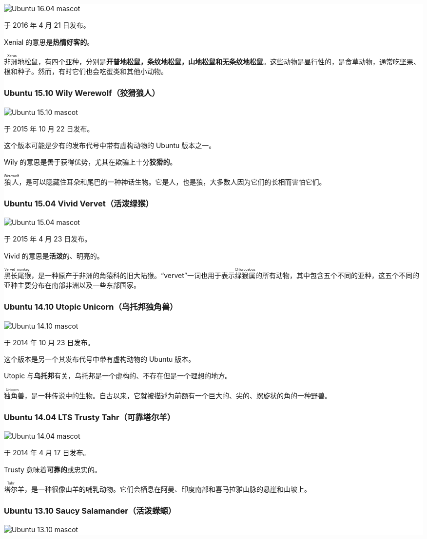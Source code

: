 ![Ubuntu 16.04 mascot][14]

于 2016 年 4 月 21 日发布。

Xenial 的意思是**热情好客的**。

<ruby>非洲地松鼠<rt> Xerus </rt></ruby>，有四个亚种，分别是**开普地松鼠，条纹地松鼠，山地松鼠和无条纹地松鼠**。这些动物是昼行性的，是食草动物，通常吃坚果、根和种子。然而，有时它们也会吃蛋类和其他小动物。

### Ubuntu 15.10 Wily Werewolf（狡猾狼人）

![Ubuntu 15.10 mascot][15]

于 2015 年 10 月 22 日发布。

这个版本可能是少有的发布代号中带有虚构动物的 Ubuntu 版本之一。

Wily 的意思是善于获得优势，尤其在欺骗上十分**狡猾的**。

<ruby>狼人<rt> Werewolf </rt></ruby>，是可以隐藏住耳朵和尾巴的一种神话生物。它是人，也是狼，大多数人因为它们的长相而害怕它们。

### Ubuntu 15.04 Vivid Vervet（活泼绿猴）

![Ubuntu 15.04 mascot][16]

于 2015 年 4 月 23 日发布。

Vivid 的意思是**活泼**的、明亮的。

<ruby>黑长尾猴<rt> Vervet monkey </rt></ruby>，是一种原产于非洲的角猿科的旧大陆猴。“vervet”一词也用于表示<ruby>绿猴属<rt> Chlorocebus </rt></ruby>的所有动物，其中包含五个不同的亚种，这五个不同的亚种主要分布在南部非洲以及一些东部国家。

### Ubuntu 14.10 Utopic Unicorn（乌托邦独角兽）

![Ubuntu 14.10 mascot][17]

于 2014 年 10 月 23 日发布。

这个版本是另一个其发布代号中带有虚构动物的 Ubuntu 版本。

Utopic 与**乌托邦**有关，乌托邦是一个虚构的、不存在但是一个理想的地方。

<ruby>独角兽<rt> Unicorn </rt></ruby>，是一种传说中的生物。自古以来，它就被描述为前额有一个巨大的、尖的、螺旋状的角的一种野兽。

### Ubuntu 14.04 LTS Trusty Tahr（可靠塔尔羊）

![Ubuntu 14.04 mascot][18]

于 2014 年 4 月 17 日发布。

Trusty 意味着**可靠的**或忠实的。

<ruby>塔尔羊<rt> Tahr </rt></ruby>，是一种很像山羊的哺乳动物。它们会栖息在阿曼、印度南部和喜马拉雅山脉的悬崖和山坡上。

### Ubuntu 13.10 Saucy Salamander（活泼蝾螈）

![Ubuntu 13.10 mascot][19]


[#]: subject: "For the Love of Ubuntu: Here are the Mascots of All Ubuntu Releases"
[#]: via: "https://itsfoss.com/all-Ubuntu-mascots/"
[#]: author: "Abhishek Prakash https://itsfoss.com/author/abhishek/"
[#]: collector: "lkxed"
[#]: translator: "chai001125"
[#]: reviewer: "wxy"
[#]: publisher: " "
[#]: url: " "
[a]: https://itsfoss.com/author/abhishek/
[b]: https://github.com/lkxed
[1]: https://itsfoss.com/Ubuntu-default-wallpapers-download/
[2]: https://itsfoss.com/wp-content/uploads/2022/05/Ubuntu-22-04-mascot.jpg
[3]: https://itsfoss.com/wp-content/uploads/2022/05/Ubuntu-21-10-mascot.jpg
[4]: https://itsfoss.com/wp-content/uploads/2022/05/Ubuntu-21-04-mascot.jpg
[5]: https://itsfoss.com/wp-content/uploads/2022/05/Ubuntu-20-10-mascot.jpg
[6]: https://itsfoss.com/wp-content/uploads/2022/05/Ubuntu-20-04-mascot-1.jpg
[7]: https://itsfoss.com/wp-content/uploads/2022/05/Ubuntu-19-10-mascot.jpg
[8]: https://itsfoss.com/wp-content/uploads/2022/05/Ubuntu-19-04-mascot.jpg
[9]: https://itsfoss.com/wp-content/uploads/2022/05/Ubuntu-18-10-mascot.jpg
[10]: https://itsfoss.com/wp-content/uploads/2022/05/Ubuntu-18-04-mascot.jpg
[11]: https://itsfoss.com/wp-content/uploads/2022/05/Ubuntu-17-10-mascot.jpg
[12]: https://itsfoss.com/wp-content/uploads/2022/05/Ubuntu-17-04-mascot.jpg
[13]: https://itsfoss.com/wp-content/uploads/2022/05/Ubuntu-16-10-mascot.jpg
[14]: https://itsfoss.com/wp-content/uploads/2022/05/Ubuntu-16-04-mascot.jpg
[15]: https://itsfoss.com/wp-content/uploads/2022/05/Ubuntu-15-10-mascot.jpg
[16]: https://itsfoss.com/wp-content/uploads/2022/05/Ubuntu-15-04-mascot.jpg
[17]: https://itsfoss.com/wp-content/uploads/2022/05/Ubuntu-14-10-mascot.jpg
[18]: https://itsfoss.com/wp-content/uploads/2022/05/Ubuntu-14-04-mascot.jpg
[19]: https://itsfoss.com/wp-content/uploads/2022/05/Ubuntu-13-10-mascot.jpg
[20]: https://itsfoss.com/wp-content/uploads/2022/05/Ubuntu-13-04-mascot.jpg
[21]: https://itsfoss.com/wp-content/uploads/2022/05/Ubuntu-12-10-mascot.jpg
[22]: https://itsfoss.com/wp-content/uploads/2022/05/Ubuntu-12-04-mascot.jpg
[23]: https://itsfoss.com/wp-content/uploads/2022/05/Ubuntu-11-10-mascot.jpg
[24]: https://itsfoss.com/wp-content/uploads/2022/05/Ubuntu-11-04-mascot.jpg
[25]: https://itsfoss.com/wp-content/uploads/2022/05/Ubuntu-10-10-mascot.jpg
[26]: https://itsfoss.com/wp-content/uploads/2022/05/Ubuntu-10-04-mascot.jpg
[27]: https://itsfoss.com/wp-content/uploads/2022/05/Ubuntu-9-10-mascot.jpg
[28]: https://itsfoss.com/wp-content/uploads/2022/05/Ubuntu-9-04-mascot.jpg
[29]: https://itsfoss.com/wp-content/uploads/2022/05/Ubuntu-8-10-mascot.jpg
[30]: https://itsfoss.com/wp-content/uploads/2022/05/Ubuntu-8-04-mascot.jpg
[31]: https://itsfoss.com/wp-content/uploads/2022/05/Ubuntu-7-10-mascot.jpg
[32]: https://itsfoss.com/wp-content/uploads/2022/05/Ubuntu-7-04-mascot.jpg
[33]: https://itsfoss.com/wp-content/uploads/2022/05/Ubuntu-6-10-mascot.jpg
[34]: https://itsfoss.com/wp-content/uploads/2022/05/Ubuntu-6-06-mascot.jpg
[35]: https://itsfoss.com/wp-content/uploads/2022/05/Ubuntu-5-10-mascot.jpg
[36]: https://itsfoss.com/wp-content/uploads/2022/05/Ubuntu-5-04-mascot.jpg
[37]: https://itsfoss.com/wp-content/uploads/2022/05/Ubuntu-4-10-mascot.jpg